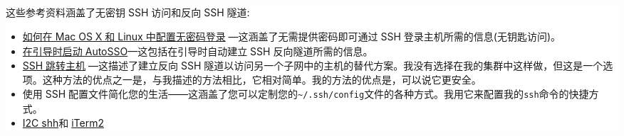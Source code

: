 这些参考资料涵盖了无密钥 SSH 访问和反向 SSH 隧道:

*   [如何在 Mac OS X 和 Linux 中配置无密码登录](https://help.dreamhost.com/hc/en-us/articles/216499537-How-to-configure-passwordless-login-in-Mac-OS-X-and-Linux) —这涵盖了无需提供密码即可通过 SSH 登录主机所需的信息(无钥匙访问)。
*   [在引导时启动 AutoSSO](http://jhshi.me/2016/08/24/start-autossh-on-boot/index.html#.Xmq6xy2ZPVv)—这包括在引导时自动建立 SSH 反向隧道所需的信息。
*   [SSH 跳转主机](https://wiki.gentoo.org/wiki/SSH_jump_host) —这描述了建立反向 SSH 隧道以访问另一个子网中的主机的替代方案。我没有选择在我的集群中这样做，但这是一个选项。这种方法的优点之一是，与我描述的方法相比，它相对简单。我的方法的优点是，可以说它更安全。
*   使用 SSH 配置文件简化您的生活——这涵盖了您可以定制您的`~/.ssh/config`文件的各种方式。我用它来配置我的`ssh`命令的快捷方式。
*   [I2C shh](https://github.com/wouterdebie/i2cssh)和 [iTerm2](https://iterm2.com)